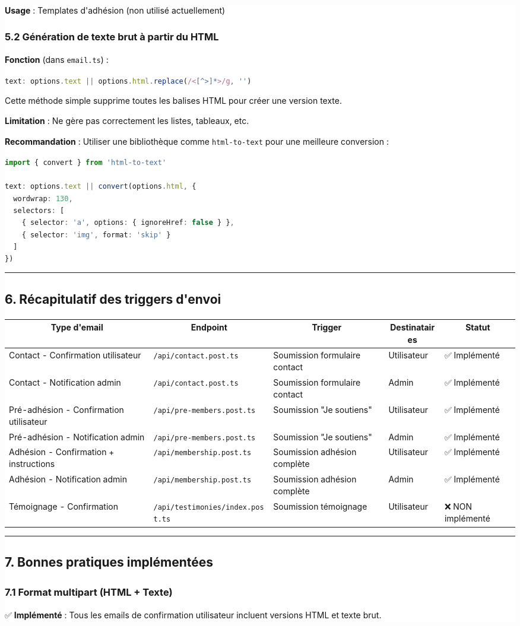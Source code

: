 **Usage** : Templates d'adhésion (non utilisé actuellement)

### 5.2 Génération de texte brut à partir du HTML

**Fonction** (dans `email.ts`) :

```typescript
text: options.text || options.html.replace(/<[^>]*>/g, '')
```

Cette méthode simple supprime toutes les balises HTML pour créer une version texte.

**Limitation** : Ne gère pas correctement les listes, tableaux, etc.

**Recommandation** : Utiliser une bibliothèque comme `html-to-text` pour une meilleure conversion :

```typescript
import { convert } from 'html-to-text'

text: options.text || convert(options.html, {
  wordwrap: 130,
  selectors: [
    { selector: 'a', options: { ignoreHref: false } },
    { selector: 'img', format: 'skip' }
  ]
})
```

---

## 6. Récapitulatif des triggers d'envoi

| Type d'email | Endpoint | Trigger | Destinataires | Statut |
|--------------|----------|---------|---------------|--------|
| Contact - Confirmation utilisateur | `/api/contact.post.ts` | Soumission formulaire contact | Utilisateur | ✅ Implémenté |
| Contact - Notification admin | `/api/contact.post.ts` | Soumission formulaire contact | Admin | ✅ Implémenté |
| Pré-adhésion - Confirmation utilisateur | `/api/pre-members.post.ts` | Soumission "Je soutiens" | Utilisateur | ✅ Implémenté |
| Pré-adhésion - Notification admin | `/api/pre-members.post.ts` | Soumission "Je soutiens" | Admin | ✅ Implémenté |
| Adhésion - Confirmation + instructions | `/api/membership.post.ts` | Soumission adhésion complète | Utilisateur | ✅ Implémenté |
| Adhésion - Notification admin | `/api/membership.post.ts` | Soumission adhésion complète | Admin | ✅ Implémenté |
| Témoignage - Confirmation | `/api/testimonies/index.post.ts` | Soumission témoignage | Utilisateur | ❌ NON implémenté |

---

## 7. Bonnes pratiques implémentées

### 7.1 Format multipart (HTML + Texte)

✅ **Implémenté** : Tous les emails de confirmation utilisateur incluent versions HTML et texte brut.
